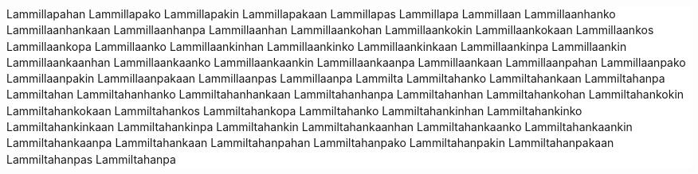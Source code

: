 Lammillapahan
Lammillapako
Lammillapakin
Lammillapakaan
Lammillapas
Lammillapa
Lammillaan
Lammillaanhanko
Lammillaanhankaan
Lammillaanhanpa
Lammillaanhan
Lammillaankohan
Lammillaankokin
Lammillaankokaan
Lammillaankos
Lammillaankopa
Lammillaanko
Lammillaankinhan
Lammillaankinko
Lammillaankinkaan
Lammillaankinpa
Lammillaankin
Lammillaankaanhan
Lammillaankaanko
Lammillaankaankin
Lammillaankaanpa
Lammillaankaan
Lammillaanpahan
Lammillaanpako
Lammillaanpakin
Lammillaanpakaan
Lammillaanpas
Lammillaanpa
Lammilta
Lammiltahanko
Lammiltahankaan
Lammiltahanpa
Lammiltahan
Lammiltahanhanko
Lammiltahanhankaan
Lammiltahanhanpa
Lammiltahanhan
Lammiltahankohan
Lammiltahankokin
Lammiltahankokaan
Lammiltahankos
Lammiltahankopa
Lammiltahanko
Lammiltahankinhan
Lammiltahankinko
Lammiltahankinkaan
Lammiltahankinpa
Lammiltahankin
Lammiltahankaanhan
Lammiltahankaanko
Lammiltahankaankin
Lammiltahankaanpa
Lammiltahankaan
Lammiltahanpahan
Lammiltahanpako
Lammiltahanpakin
Lammiltahanpakaan
Lammiltahanpas
Lammiltahanpa